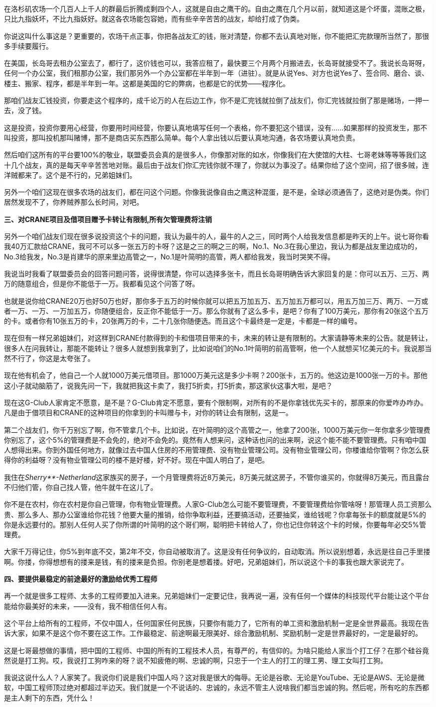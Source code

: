 在洛杉矶农场一个几百人上千人的群最后折腾成剩四个人，这就是自由之鹰干的。自由之鹰在几个月以前，就知道这是个坏蛋，混账之极，只比九指妖坏，不比九指妖好。就这各农场能包容她，而有些辛辛苦苦的战友，却给打成了伪类。

你说这叫什么事这是？更重要的，农场干点正事，你把各战友汇的钱，账对清楚，你都不去认真地对账，你不能把汇完款理所当然了，那很多手续要履行。

在美国，长岛哥去租办公室去了，都行了，这价钱也可以，我答应租了，最快要三个月两个月搬进去，长岛哥就接受不了。我说长岛哥呀，任何一个办公室，我们租那办公室，我们那另外一个办公室都在半年到一年（进驻）。就是从说Yes、对方也说Yes了、签合同、磨合、谈、楼主、搬家、程序，都是半年到一年。这都是美国的它的弊病，也都是它的优势——程序化。

那咱们战友汇钱投资，你要走这个程序的，成千论万的人在后边工作，你不是汇完钱就拉倒了战友们，你汇完钱就拉倒了那是赌场，一押一去，没了钱。

这是投资，投资你要用心经营，你要用时间经营，你要认真地填写任何一个表格，你不要犯这个错误，没有……如果那样的投资发生，那不叫投资，那叫投机那叫赌博，那不是商店买东西那么简单。每个人拿出钱以后要认真地沟通，各农场要认真地负责。

然后咱们这所有的平台要100%的敬业，联盟委员会真的是很多人，你像那对账的如水，你像我们在大使馆的大柱、七哥老妹等等等我们这十几个战友，真的是每天辛辛苦苦地对账。最后由于战友们你汇完钱你就不理了，你就以为事没了。结果你给了这个空间，招了很多贼，连洋贼都来了。这个是不行的，兄弟姐妹们。

另外一个咱们这现在很多农场的战友们，都在问这个问题。你像我说像自由之鹰这种混蛋，是不是，全球必须通告了，这绝对是伪类。你们居然发现不了，你养贼养那么长时间，对吧。

**三、对CRANE项目及借项目赠予卡转让有限制,所有欠管理费将注销**

另外一个咱们战友们现在很多说投资这个卡的问题，我认为最牛的人，最牛的人之三，同时两个人给我发信息都是昨天的上午。说七哥你看我40万汇款给CRANE，我可不可以多一张五万的卡呀？这是之三的啊之三的啊，No.1、No.3在我心里边，我认为都是战友里边成功的，No.3给我发，No.3是肖建华的原来里边高管之一，No.1是叶简明的高管，两人都给我发，我当时哭笑不得。

我说当时我看了联盟委员会的回答问题问答，说得很清楚，你可以选择多张卡，而且长岛哥明确告诉大家回复的是：你可以五万、三万、两万的随意组合，但是你不能低于一万。我都看见这个问答了呀。

也就是说你给CRANE20万也好50万也好，那你多于五万的时候你就可以把五万加五万、五万加五万都可以，用五万加三万、两万、一万或者一万、一万、一万加五万，你随便组合，反正你不能低于一万。那么你就有了这么多卡，是吧？你有了100万美元，那你有20张这个五万的卡。或者你有10张五万的卡，20张两万的卡，二十几张你随便选。而且这个卡最终是一定是，卡都是一样的编号。

现在但有一样兄弟姐妹们，对这样到CRANE付款得到的卡和借项目带来的卡，未来的转让是有限制的。大家请静等未来的公告。就是转让，很多人在问我转让，那能不能转让？很多人就想到我拿到了，比如说咱们的No.1叶简明的前高管啊，他一个人就想买1亿美元的卡。我说那当然不行了，你这是太夸张了。

现在他有机会了，他自己一个人就1000万美元借项目。那1000万美元这是多少卡啊？200张卡，五万的。他这边是1000张一万的卡。那他这小子就动脑筋了，说我先问一下，我就把我这卡卖了，我打5折卖，打5折卖，那这家伙这事大啦，是吧？

现在这G-Club人家肯定不愿意，是不是？G-Club肯定不愿意，要有个限制啊，对所有的不是你拿钱优先买卡的，那原来的你爱咋办咋办。凡是由于借项目和CRANE的这种项目的你拿到的卡叫赠与卡，对你的转让会有限制，这是一。

第二个战友们，你千万别忘了啊，你不管拿几个卡。比如说，在叶简明的这个高管之一，他拿了200张，1000万美元你一年你拿多少管理费你别忘了，这个5%的管理费是不会免的，绝对不会免的。竟然有人想来问，这种话也问的出来啊，说这个能不能不要管理费。只有咱中国人想得出来。你到外国任何地方，就像过去中国人住房的不用管理费、没有物业管理公司。没有物业管理公司，你楼谁给你管啊？你怎么获得你的利益呀？没有物业管理公司的楼不是好楼，好不好。现在中国人明白了，是吧。

我住在*Sherry**-Netherland*这家族买的房子，一个月管理费将近8万美元，8万美元就这房子，不管你谁买的，你就得8万美元，而且露台不归他们管，你自己找人管，他牛就牛在这儿了。

你不是在农村，你在农村是你自己管理，你有物业管理费。人家G-Club怎么可能不要管理费，不要管理费给你管啥呀！那管理人员工资那么贵、那么多人、那办公室谁给你花钱？他要大量的推销，给你争取利益，还要搞活动，还要抽奖，谁给钱呢？你拿每张卡的额度就是5%的你是永远要付的。那别人任何人买了你所谓的叶简明的这个哥们啊，聪明把卡转给人了，你也记住你转这个卡的时候，你要每年必交5%管理费。

大家千万得记住，你5%到年底不交，第2年不交，你自动被取消了。这是没有任何争议的，自动取消。所以说别想着，永远是往自己手里搂啊。你搂，你得想想有的搂来是钱，有的搂来是负担。你别老是想着搂。好吧，兄弟姐妹们，所以说这个卡的事我也跟大家说完了。

**四、要提供最稳定的前途最好的激励给优秀工程师**

再一个就是很多工程师、太多的工程师要加入进来。兄弟姐妹们一定要记住，我再说一遍，没有任何一个媒体的科技现代平台能让这个平台能给你最美好的未来，——没有，我不相信任何人有。

这个平台上给所有的工程师，不仅中国人，任何国家任何民族，只要你有能力了，它所有的单工资和激励机制一定是全世界最高。我现在告诉大家，如果不是这个你不要在这工作。工作最稳定、前途啊最无限美好、综合激励机制、奖励机制一定是世界最好的，一定是最好的。

这是七哥最想做的事情，把中国的工程师、中国的所有的工程技术人员，有尊严的，有信仰的。为啥只能给人家当个打工仔？在那个硅谷竟然说是打工狗。哎，我说打工狗咋来的呀？说不知疲倦的啊、忠诚的啊，只忠于一个主人的打工的理工男、理工女叫打工狗。

我说这说什么人？人家笑了。我说你们说是我们中国人吗？这对我是很大的侮辱。无论是谷歌、无论是YouTube、无论是AWS、无论是微软，中国工程师顶过绝对都超过半边天。我们就是一个不说话的、忠诚的，永远不管主人说啥我们都当忠诚的狗。然后呢，所有吃的东西都是主人剩下的东西，凭什么！
